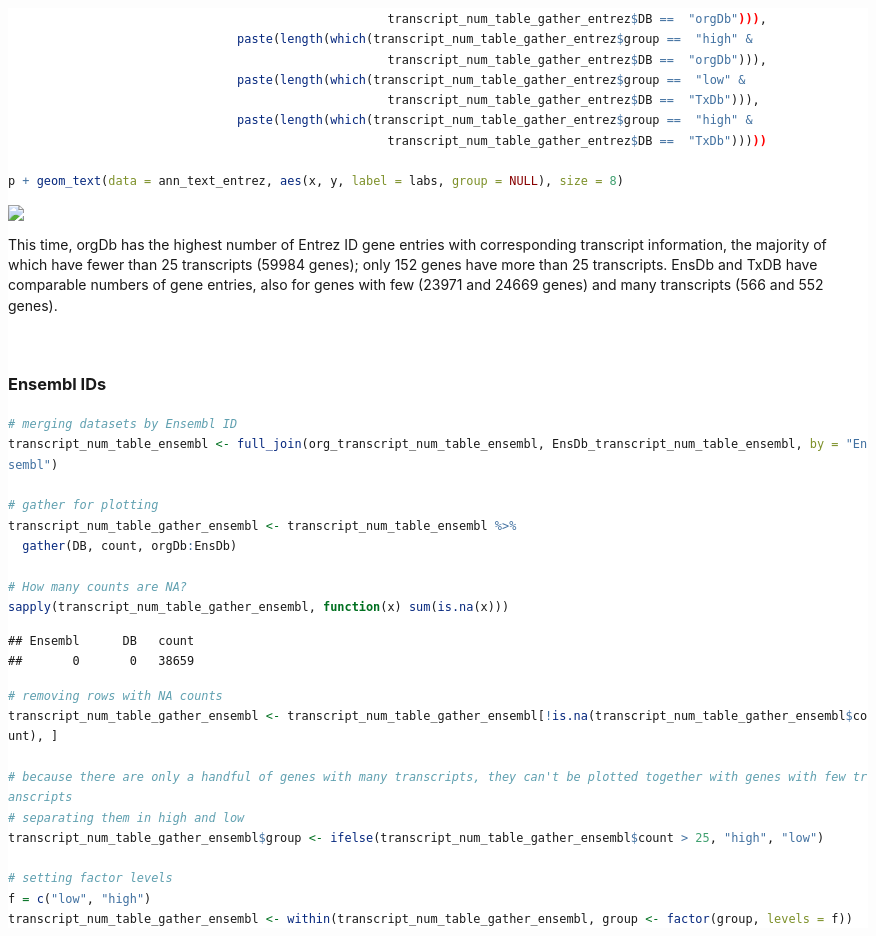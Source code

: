 ``` r
                                                     transcript_num_table_gather_entrez$DB ==  "orgDb"))), 
                                paste(length(which(transcript_num_table_gather_entrez$group ==  "high" & 
                                                     transcript_num_table_gather_entrez$DB ==  "orgDb"))),
                                paste(length(which(transcript_num_table_gather_entrez$group ==  "low" & 
                                                     transcript_num_table_gather_entrez$DB ==  "TxDb"))), 
                                paste(length(which(transcript_num_table_gather_entrez$group ==  "high" & 
                                                     transcript_num_table_gather_entrez$DB ==  "TxDb")))))

p + geom_text(data = ann_text_entrez, aes(x, y, label = labs, group = NULL), size = 8)
```

<img src="AnnotationDbi_part2_blog_files/figure-markdown_github/transcript_histogram-1.png" style="display: block; margin: auto;" />

This time, orgDb has the highest number of Entrez ID gene entries with corresponding transcript information, the majority of which have fewer than 25 transcripts (59984 genes); only 152 genes have more than 25 transcripts. EnsDb and TxDB have comparable numbers of gene entries, also for genes with few (23971 and 24669 genes) and many transcripts (566 and 552 genes).

<br>

### Ensembl IDs

``` r
# merging datasets by Ensembl ID
transcript_num_table_ensembl <- full_join(org_transcript_num_table_ensembl, EnsDb_transcript_num_table_ensembl, by = "Ensembl")

# gather for plotting
transcript_num_table_gather_ensembl <- transcript_num_table_ensembl %>% 
  gather(DB, count, orgDb:EnsDb)

# How many counts are NA?
sapply(transcript_num_table_gather_ensembl, function(x) sum(is.na(x)))
```

    ## Ensembl      DB   count 
    ##       0       0   38659

``` r
# removing rows with NA counts
transcript_num_table_gather_ensembl <- transcript_num_table_gather_ensembl[!is.na(transcript_num_table_gather_ensembl$count), ]

# because there are only a handful of genes with many transcripts, they can't be plotted together with genes with few transcripts
# separating them in high and low
transcript_num_table_gather_ensembl$group <- ifelse(transcript_num_table_gather_ensembl$count > 25, "high", "low")

# setting factor levels
f = c("low", "high")
transcript_num_table_gather_ensembl <- within(transcript_num_table_gather_ensembl, group <- factor(group, levels = f))
```
